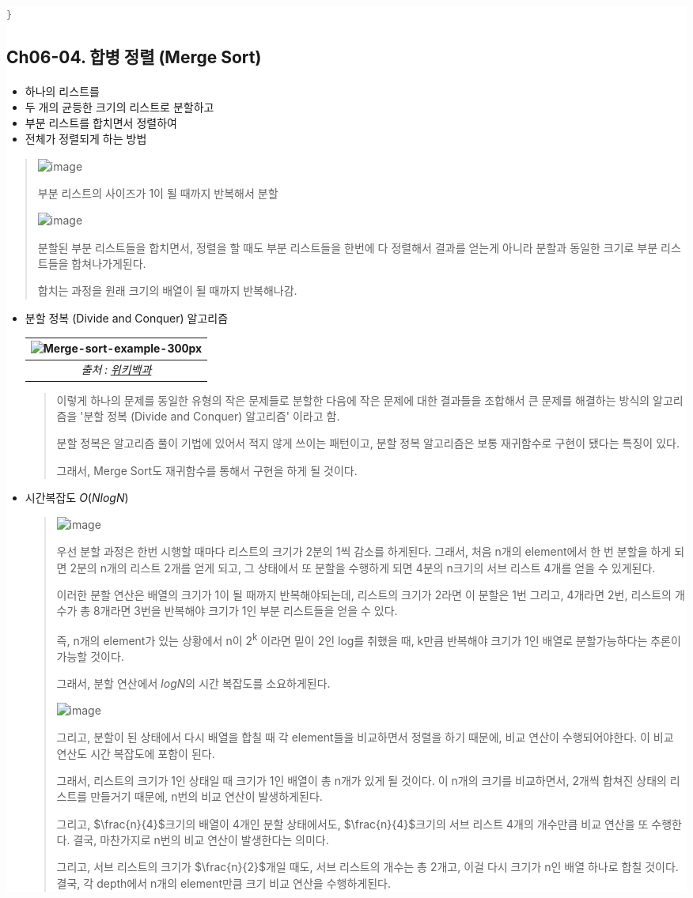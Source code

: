 ```java
}
```

## Ch06-04. 합병 정렬 (Merge Sort)

- 하나의 리스트를
- 두 개의 균등한 크기의 리스트로 분할하고
- 부분 리스트를 합치면서 정렬하여
- 전체가 정렬되게 하는 방법

> ![image](https://user-images.githubusercontent.com/78403443/209892684-9ab366e8-b29b-4c1a-ae08-307a0149fa08.png)
>
> 부분 리스트의 사이즈가 1이 될 때까지 반복해서 분할
>
> ![image](https://user-images.githubusercontent.com/78403443/209892876-c913dfd2-3e6c-4ab9-a922-7894fa0ef71b.png)
>
> 분할된 부분 리스트들을 합치면서, 정렬을 할 때도 부분 리스트들을 한번에 다 정렬해서 결과를 얻는게 아니라 분할과 동일한 크기로 부분 리스트들을 합쳐나가게된다.
>
> 합치는 과정을 원래 크기의 배열이 될 때까지 반복해나감.

- 분할 정복 (Divide and Conquer) 알고리즘

  | ![Merge-sort-example-300px](https://user-images.githubusercontent.com/78403443/209893794-4d2a4878-46a7-4150-999d-3f9a28d35e22.gif) |
  | :----------------------------------------------------------: |
  | *출처 : [위키백과](https://ko.wikipedia.org/wiki/%ED%95%A9%EB%B3%91_%EC%A0%95%EB%A0%AC)* |

  > 이렇게 하나의 문제를 동일한 유형의 작은 문제들로 분할한 다음에 작은 문제에 대한 결과들을 조합해서 큰 문제를 해결하는 방식의 알고리즘을 '분할 정복 (Divide and Conquer) 알고리즘' 이라고 함.
  >
  > 분할 정복은 알고리즘 풀이 기법에 있어서 적지 않게 쓰이는 패턴이고, 분할 정복 알고리즘은 보통 재귀함수로 구현이 됐다는 특징이 있다.
  >
  > 그래서, Merge Sort도 재귀함수를 통해서 구현을 하게 될 것이다.

- 시간복잡도 $O(NlogN)$

  > ![image](https://user-images.githubusercontent.com/78403443/209894145-de2156f4-4fe6-4f7f-a4f1-5f5683db74fc.png)
  >
  > 우선 분할 과정은 한번 시행할 때마다 리스트의 크기가 2분의 1씩 감소를 하게된다. 그래서, 처음 n개의 element에서 한 번 분할을 하게 되면 2분의 n개의 리스트 2개를 얻게 되고, 그 상태에서 또 분할을 수행하게 되면 4분의 n크기의 서브 리스트 4개를 얻을 수 있게된다.
  >
  > 이러한 분할 연산은 배열의 크기가 1이 될 때까지 반복해야되는데, 리스트의 크기가 2라면 이 분할은 1번 그리고, 4개라면 2번, 리스트의 개수가 총 8개라면 3번을 반복해야 크기가 1인 부분 리스트들을 얻을 수 있다.
  >
  > 즉, n개의 element가 있는 상황에서 n이 2<sup>k</sup> 이라면 밑이 2인 log를 취했을 때, k만큼 반복해야 크기가 1인 배열로 분할가능하다는 추론이 가능할 것이다.
  >
  > 그래서, 분할 연산에서 $logN$의 시간 복잡도를 소요하게된다.
  >
  > ![image](https://user-images.githubusercontent.com/78403443/209894609-a518f041-00cd-46c4-9719-2e7ac4c97869.png)
  >
  > 그리고, 분할이 된 상태에서 다시 배열을 합칠 때 각 element들을 비교하면서 정렬을 하기 때문에, 비교 연산이 수행되어야한다. 이 비교 연산도 시간 복잡도에 포함이 된다.
  >
  > 그래서, 리스트의 크기가 1인 상태일 때 크기가 1인 배열이 총 n개가 있게 될 것이다. 이 n개의 크기를 비교하면서, 2개씩 합쳐진 상태의 리스트를 만들거기 때문에, n번의 비교 연산이 발생하게된다.
  >
  > 그리고, $\frac{n}{4}$크기의 배열이 4개인 분할 상태에서도, $\frac{n}{4}$크기의 서브 리스트 4개의 개수만큼 비교 연산을 또 수행한다. 결국, 마찬가지로 n번의 비교 연산이 발생한다는 의미다.
  >
  > 그리고, 서브 리스트의 크기가 $\frac{n}{2}$개일 때도, 서브 리스트의 개수는 총 2개고, 이걸 다시 크기가 n인 배열 하나로 합칠 것이다. 결국, 각 depth에서 n개의 element만큼 크기 비교 연산을 수행하게된다.